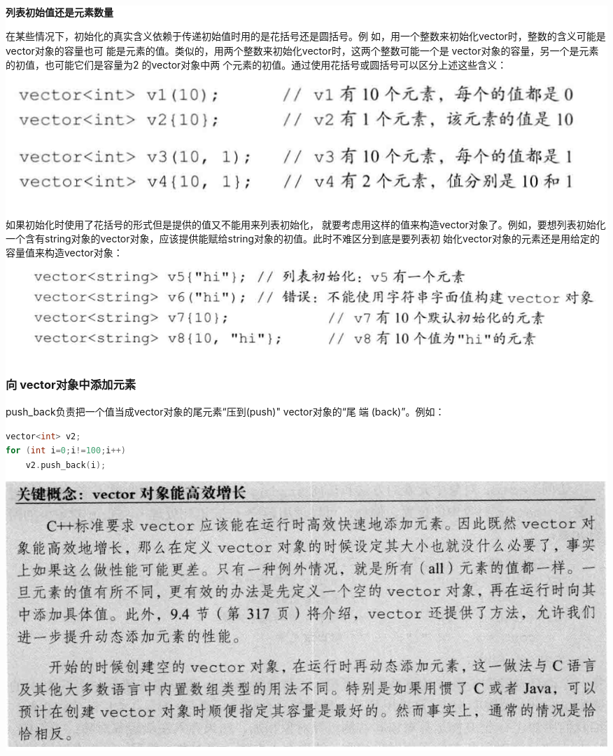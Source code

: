 **列表初始值还是元素数量**

在某些情况下，初始化的真实含义依赖于传递初始值时用的是花括号还是圆括号。例
如，用一个整数来初始化vector<int>时，整数的含义可能是vector对象的容量也可 能是元素的值。类似的，用两个整数来初始化vector<int>时，这两个整数可能一个是 vector对象的容量，另一个是元素的初值，也可能它们是容量为2 的vector对象中两 个元素的初值。通过使用花括号或圆括号可以区分上述这些含义：
![](image/2020-05-20-12-35-55.png)

如果初始化时使用了花括号的形式但是提供的值又不能用来列表初始化，
就要考虑用这样的值来构造vector对象了。例如，要想列表初始化一个含有string对象的vector对象，应该提供能赋给string对象的初值。此时不难区分到底是要列表初 始化vector对象的元素还是用给定的容量值来构造vector对象：
![](image/2020-05-20-12-37-19.png)

### 向 vector对象中添加元素 

push_back负责把一个值当成vector对象的尾元素“压到(push)" vector对象的“尾 端 (back)”。例如：
```cpp
vector<int> v2;
for (int i=0;i!=100;i++)
    v2.push_back(i);
```

![](image/2020-05-21-08-26-38.png)
